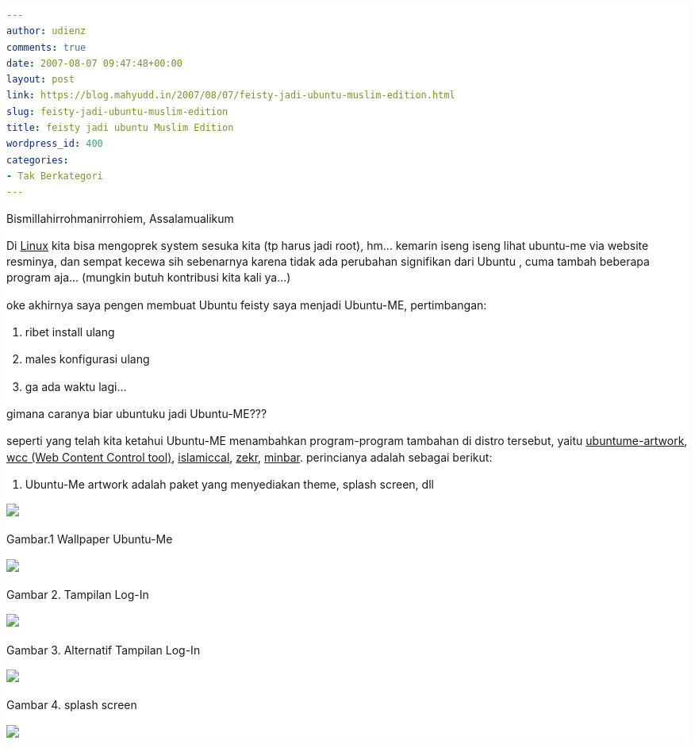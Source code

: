 ```yaml
---
author: udienz
comments: true
date: 2007-08-07 09:47:48+00:00
layout: post
link: https://blog.mahyudd.in/2007/08/07/feisty-jadi-ubuntu-muslim-edition.html
slug: feisty-jadi-ubuntu-muslim-edition
title: feisty jadi ubuntu Muslim Edition
wordpress_id: 400
categories:
- Tak Berkategori
---
```


Bismillahirrohmanirrohiem, Assalamualikum

Di [Linux](http://) kita bisa mengoprek system sesuka kita (tp harus jadi root), hm... kemarin iseng iseng lihat ubuntu-me via website resminya, dan sempat kecewa sih sebenarnya karena tidak ada perubahan signifikan dari Ubuntu , cuma tambah beberapa program aja... (mungkin butuh kontribusi kita kali ya...)

oke akhirnya saya pengen membuat Ubuntu feisty saya menjadi Ubuntu-ME, pertimbangan:

1. ribet install ulang

2. males konfigurasi ulang

3. ga ada waktu lagi...

gimana caranya biar ubuntuku jadi Ubuntu-ME???

seperti yang telah kita ketahui Ubuntu-ME menambahkan program-program tambahan di distro tersebut, yaitu [ubuntume-artwork](http://www.ubuntume.com/ubuntume-artwork), [wcc (Web Content Control tool)](http://www.ubuntume.com/wcc), [islamiccal](http://www.ubuntume.com/islamiccal), [zekr](http://www.ubuntume.com/zekr), [minbar](http://www.ubuntume.com/minbar). perincianya adalah sebagai berikut:

1. Ubuntu-Me artwork adalah paket yang menyediakan theme, splash screen, dll

![](http://www.ubuntume.com/_media/ubuntume-wallpaper.jpg?w=400&h=&cache=cache)



Gambar.1 Wallpaper Ubuntu-Me

![](http://www.ubuntume.com/_media/fr:gdm-login2.png?w=400&h=&cache=cache)

Gambar 2. Tampilan Log-In

![](http://www.ubuntume.com/_media/fr:gdmlogin.png?w=400&h=&cache=cache)

Gambar 3. Alternatif Tampilan Log-In

![](http://www.ubuntume.com/_media/gdmsplash.png?w=400&h=&cache=cache)

Gambar 4. splash screen

![](http://www.ubuntume.com/_media/theme.png?w=400&h=&cache=cache)
